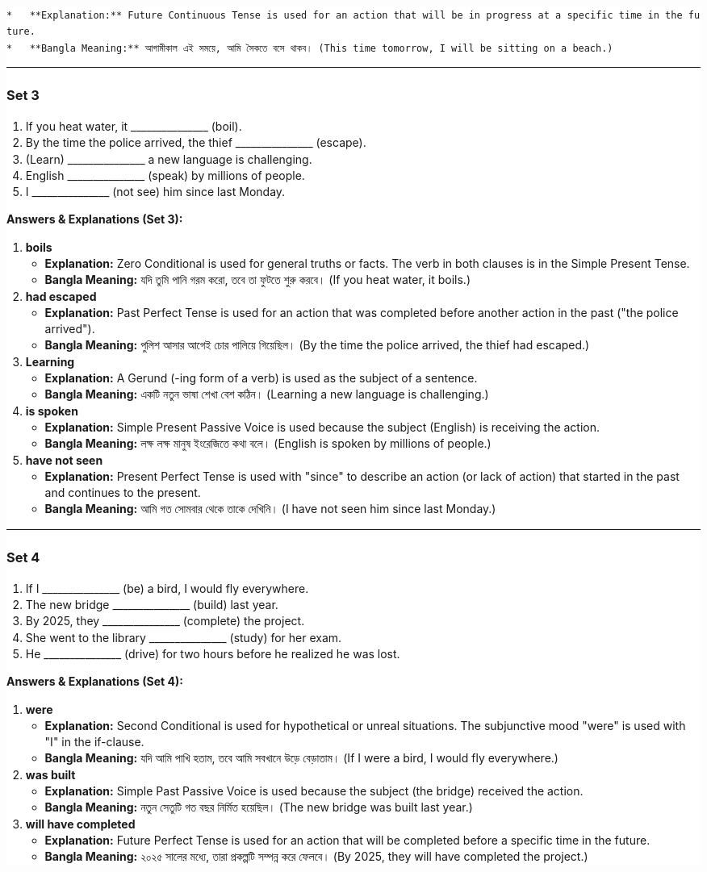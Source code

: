     *   **Explanation:** Future Continuous Tense is used for an action that will be in progress at a specific time in the future.
    *   **Bangla Meaning:** আগামীকাল এই সময়ে, আমি সৈকতে বসে থাকব। (This time tomorrow, I will be sitting on a beach.)

---

### **Set 3**

1.  If you heat water, it _______________ (boil).
2.  By the time the police arrived, the thief _______________ (escape).
3.  (Learn) _______________ a new language is challenging.
4.  English _______________ (speak) by millions of people.
5.  I _______________ (not see) him since last Monday.

**Answers & Explanations (Set 3):**

1.  **boils**
    *   **Explanation:** Zero Conditional is used for general truths or facts. The verb in both clauses is in the Simple Present Tense.
    *   **Bangla Meaning:** যদি তুমি পানি গরম করো, তবে তা ফুটতে শুরু করবে। (If you heat water, it boils.)
2.  **had escaped**
    *   **Explanation:** Past Perfect Tense is used for an action that was completed before another action in the past ("the police arrived").
    *   **Bangla Meaning:** পুলিশ আসার আগেই চোর পালিয়ে গিয়েছিল। (By the time the police arrived, the thief had escaped.)
3.  **Learning**
    *   **Explanation:** A Gerund (-ing form of a verb) is used as the subject of a sentence.
    *   **Bangla Meaning:** একটি নতুন ভাষা শেখা বেশ কঠিন। (Learning a new language is challenging.)
4.  **is spoken**
    *   **Explanation:** Simple Present Passive Voice is used because the subject (English) is receiving the action.
    *   **Bangla Meaning:** লক্ষ লক্ষ মানুষ ইংরেজিতে কথা বলে। (English is spoken by millions of people.)
5.  **have not seen**
    *   **Explanation:** Present Perfect Tense is used with "since" to describe an action (or lack of action) that started in the past and continues to the present.
    *   **Bangla Meaning:** আমি গত সোমবার থেকে তাকে দেখিনি। (I have not seen him since last Monday.)

---

### **Set 4**

1.  If I _______________ (be) a bird, I would fly everywhere.
2.  The new bridge _______________ (build) last year.
3.  By 2025, they _______________ (complete) the project.
4.  She went to the library _______________ (study) for her exam.
5.  He _______________ (drive) for two hours before he realized he was lost.

**Answers & Explanations (Set 4):**

1.  **were**
    *   **Explanation:** Second Conditional is used for hypothetical or unreal situations. The subjunctive mood "were" is used with "I" in the if-clause.
    *   **Bangla Meaning:** যদি আমি পাখি হতাম, তবে আমি সবখানে উড়ে বেড়াতাম। (If I were a bird, I would fly everywhere.)
2.  **was built**
    *   **Explanation:** Simple Past Passive Voice is used because the subject (the bridge) received the action.
    *   **Bangla Meaning:** নতুন সেতুটি গত বছর নির্মিত হয়েছিল। (The new bridge was built last year.)
3.  **will have completed**
    *   **Explanation:** Future Perfect Tense is used for an action that will be completed before a specific time in the future.
    *   **Bangla Meaning:** ২০২৫ সালের মধ্যে, তারা প্রকল্পটি সম্পন্ন করে ফেলবে। (By 2025, they will have completed the project.)